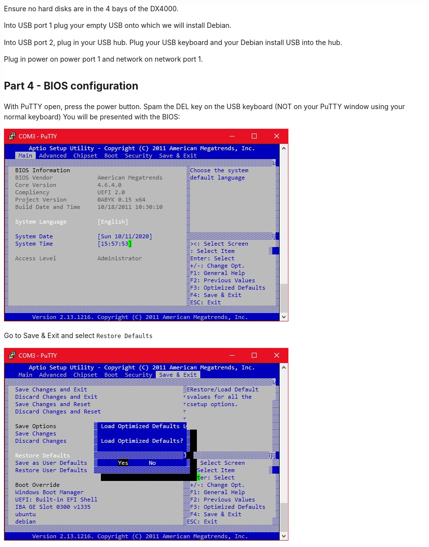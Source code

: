Ensure no hard disks are in the 4 bays of the DX4000.

Into USB port 1 plug your empty USB onto which we will install Debian.

Into USB port 2, plug in your USB hub. Plug your USB keyboard and your Debian install USB into the hub.

Plug in power on power port 1 and network on network port 1.

## Part 4 - BIOS configuration

With PuTTY open, press the power button. Spam the DEL key on the USB keyboard (NOT on your PuTTY window using your normal keyboard) You will be presented with the BIOS:

![Bios](./img/bios1.jpg?raw=true)

Go to Save & Exit and select `Restore Defaults`

![Bios Defaults](./img/bios2.jpg?raw=true)
